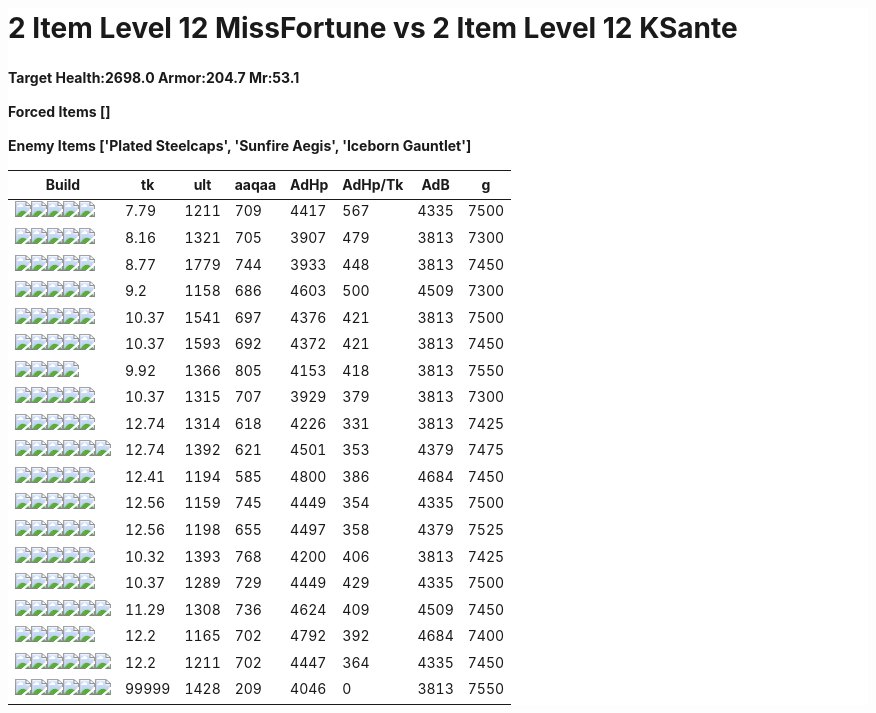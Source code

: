 

















# 2 Item Level 12 MissFortune vs 2 Item Level 12 KSante

**Target Health:2698.0 Armor:204.7 Mr:53.1**


**Forced Items []**


**Enemy Items ['Plated Steelcaps', 'Sunfire Aegis', 'Iceborn Gauntlet']**




Build | tk | ult | aaqaa | AdHp | AdHp/Tk | AdB | g
-|-|-|-|-|-|-|-
![](/item/3161.png)![](/item/6672.png)![](/item/1001.png)![](/item/1055.png)![](/item/1036.png)|7.79|1211|709|4417|567|4335|7500
![](/item/3036.png)![](/item/3115.png)![](/item/1001.png)![](/item/1055.png)![](/item/1036.png)|8.16|1321|705|3907|479|3813|7300
![](/item/6694.png)![](/item/3142.png)![](/item/1055.png)![](/item/1036.png)![](/item/1036.png)|8.77|1779|744|3933|448|3813|7450
![](/item/3181.png)![](/item/3124.png)![](/item/1001.png)![](/item/1055.png)![](/item/1036.png)|9.2|1158|686|4603|500|4509|7300
![](/item/3072.png)![](/item/6694.png)![](/item/1001.png)![](/item/1055.png)![](/item/1036.png)|10.37|1541|697|4376|421|3813|7500
![](/item/3072.png)![](/item/3142.png)![](/item/1055.png)![](/item/1036.png)![](/item/1036.png)|10.37|1593|692|4372|421|3813|7450
![](/item/3074.png)![](/item/6671.png)![](/item/1001.png)![](/item/1055.png)|9.92|1366|805|4153|418|3813|7550
![](/item/3094.png)![](/item/6694.png)![](/item/1001.png)![](/item/1055.png)![](/item/1036.png)|10.37|1315|707|3929|379|3813|7300
![](/item/3139.png)![](/item/3156.png)![](/item/1001.png)![](/item/1055.png)![](/item/1037.png)|12.74|1314|618|4226|331|3813|7425
![](/item/3814.png)![](/item/6695.png)![](/item/1001.png)![](/item/1055.png)![](/item/1037.png)![](/item/1036.png)|12.74|1392|621|4501|353|4379|7475
![](/item/3748.png)![](/item/3006.png)![](/item/1055.png)![](/item/1038.png)![](/item/1038.png)|12.41|1194|585|4800|386|4684|7450
![](/item/6035.png)![](/item/6671.png)![](/item/1001.png)![](/item/1055.png)![](/item/1036.png)|12.56|1159|745|4449|354|4335|7500
![](/item/3814.png)![](/item/3094.png)![](/item/1001.png)![](/item/1055.png)![](/item/1037.png)|12.56|1198|655|4497|358|4379|7525
![](/item/3095.png)![](/item/3156.png)![](/item/1001.png)![](/item/1055.png)![](/item/1037.png)|10.32|1393|768|4200|406|3813|7425
![](/item/3095.png)![](/item/3161.png)![](/item/1001.png)![](/item/1055.png)![](/item/1036.png)|10.37|1289|729|4449|429|4335|7500
![](/item/3095.png)![](/item/3181.png)![](/item/1001.png)![](/item/1055.png)![](/item/1036.png)![](/item/1036.png)|11.29|1308|736|4624|409|4509|7450
![](/item/3748.png)![](/item/3095.png)![](/item/1001.png)![](/item/1055.png)![](/item/1036.png)|12.2|1165|702|4792|392|4684|7400
![](/item/3095.png)![](/item/6035.png)![](/item/1001.png)![](/item/1055.png)![](/item/1036.png)![](/item/1036.png)|12.2|1211|702|4447|364|4335|7450
![](/item/3095.png)![](/item/6691.png)![](/item/1001.png)![](/item/1055.png)![](/item/1036.png)![](/item/1036.png)|99999|1428|209|4046|0|3813|7550
